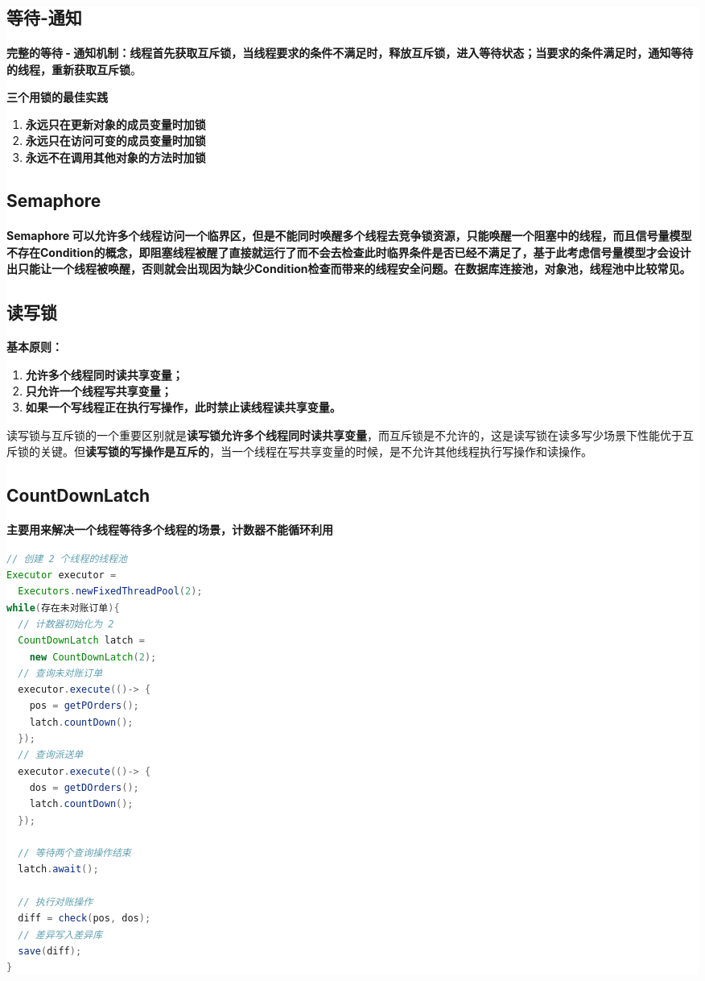 
## 等待-通知

**完整的等待 - 通知机制：线程首先获取互斥锁，当线程要求的条件不满足时，释放互斥锁，进入等待状态；当要求的条件满足时，通知等待的线程，重新获取互斥锁**。



**三个用锁的最佳实践**

1. **永远只在更新对象的成员变量时加锁**
2. **永远只在访问可变的成员变量时加锁**
3. **永远不在调用其他对象的方法时加锁**



## Semaphore 

**Semaphore 可以允许多个线程访问一个临界区，但是不能同时唤醒多个线程去竞争锁资源，只能唤醒一个阻塞中的线程，而且信号量模型不存在Condition的概念，即阻塞线程被醒了直接就运行了而不会去检查此时临界条件是否已经不满足了，基于此考虑信号量模型才会设计出只能让一个线程被唤醒，否则就会出现因为缺少Condition检查而带来的线程安全问题。在数据库连接池，对象池，线程池中比较常见。**



## 读写锁

**基本原则：**

1. **允许多个线程同时读共享变量；**
2. **只允许一个线程写共享变量；**
3. **如果一个写线程正在执行写操作，此时禁止读线程读共享变量。**

读写锁与互斥锁的一个重要区别就是**读写锁允许多个线程同时读共享变量**，而互斥锁是不允许的，这是读写锁在读多写少场景下性能优于互斥锁的关键。但**读写锁的写操作是互斥的**，当一个线程在写共享变量的时候，是不允许其他线程执行写操作和读操作。



## **CountDownLatch**

**主要用来解决一个线程等待多个线程的场景，计数器不能循环利用**

```java
// 创建 2 个线程的线程池
Executor executor = 
  Executors.newFixedThreadPool(2);
while(存在未对账订单){
  // 计数器初始化为 2
  CountDownLatch latch = 
    new CountDownLatch(2);
  // 查询未对账订单
  executor.execute(()-> {
    pos = getPOrders();
    latch.countDown();
  });
  // 查询派送单
  executor.execute(()-> {
    dos = getDOrders();
    latch.countDown();
  });
  
  // 等待两个查询操作结束
  latch.await();
  
  // 执行对账操作
  diff = check(pos, dos);
  // 差异写入差异库
  save(diff);
}
```
